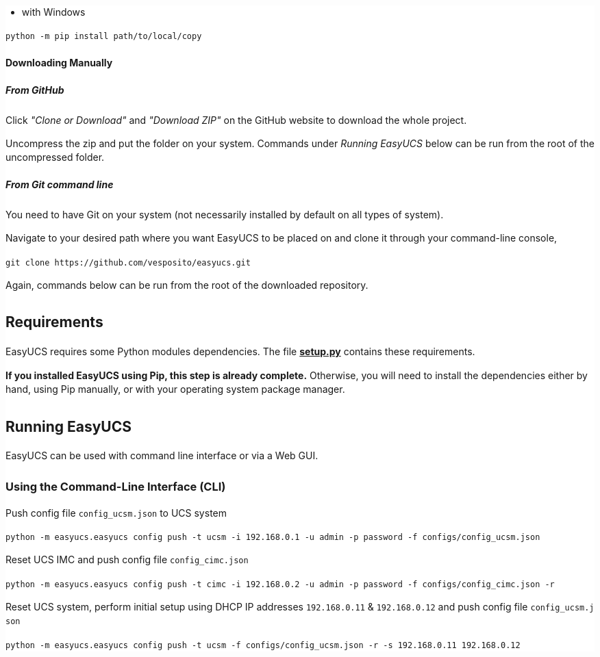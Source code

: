 - with Windows
```
python -m pip install path/to/local/copy
```

#### Downloading Manually

##### From GitHub
Click *"Clone or Download"* and *"Download ZIP"* on the GitHub website to download the whole project.

Uncompress the zip and put the folder on your system. Commands under *Running
EasyUCS* below can be run from the root of the uncompressed folder.

##### From Git command line
You need to have Git on your system (not necessarily installed by default on all types of system).

Navigate to your desired path where you want EasyUCS to be placed on and clone it through your command-line console,

```
git clone https://github.com/vesposito/easyucs.git
```

Again, commands below can be run from the root of the downloaded repository.

## Requirements

EasyUCS requires some Python modules dependencies. The file **[setup.py](./setup.py)** contains these requirements.

**If you installed EasyUCS using Pip, this step is already complete.** Otherwise, you will need to install the dependencies either by hand, using Pip manually, or with your operating system package manager.

## Running EasyUCS

EasyUCS can be used with command line interface or via a Web GUI.


### Using the Command-Line Interface (CLI)

Push config file `config_ucsm.json` to UCS system
```
python -m easyucs.easyucs config push -t ucsm -i 192.168.0.1 -u admin -p password -f configs/config_ucsm.json
```

Reset UCS IMC and push config file `config_cimc.json`
```
python -m easyucs.easyucs config push -t cimc -i 192.168.0.2 -u admin -p password -f configs/config_cimc.json -r
```

Reset UCS system, perform initial setup using DHCP IP addresses `192.168.0.11` & `192.168.0.12` and push config file `config_ucsm.json`
```
python -m easyucs.easyucs config push -t ucsm -f configs/config_ucsm.json -r -s 192.168.0.11 192.168.0.12
```
